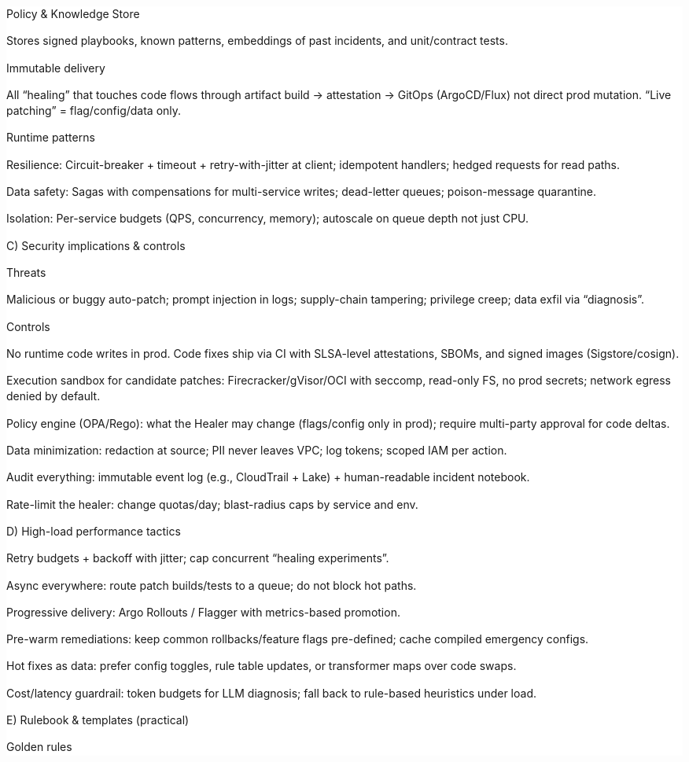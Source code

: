 Policy & Knowledge Store

Stores signed playbooks, known patterns, embeddings of past incidents, and unit/contract tests.

Immutable delivery

All “healing” that touches code flows through artifact build → attestation → GitOps (ArgoCD/Flux) not direct prod mutation. “Live patching” = flag/config/data only.

Runtime patterns

Resilience: Circuit-breaker + timeout + retry-with-jitter at client; idempotent handlers; hedged requests for read paths.

Data safety: Sagas with compensations for multi-service writes; dead-letter queues; poison-message quarantine.

Isolation: Per-service budgets (QPS, concurrency, memory); autoscale on queue depth not just CPU.

C) Security implications & controls

Threats

Malicious or buggy auto-patch; prompt injection in logs; supply-chain tampering; privilege creep; data exfil via “diagnosis”.

Controls

No runtime code writes in prod. Code fixes ship via CI with SLSA-level attestations, SBOMs, and signed images (Sigstore/cosign).

Execution sandbox for candidate patches: Firecracker/gVisor/OCI with seccomp, read-only FS, no prod secrets; network egress denied by default.

Policy engine (OPA/Rego): what the Healer may change (flags/config only in prod); require multi-party approval for code deltas.

Data minimization: redaction at source; PII never leaves VPC; log tokens; scoped IAM per action.

Audit everything: immutable event log (e.g., CloudTrail + Lake) + human-readable incident notebook.

Rate-limit the healer: change quotas/day; blast-radius caps by service and env.

D) High-load performance tactics

Retry budgets + backoff with jitter; cap concurrent “healing experiments”.

Async everywhere: route patch builds/tests to a queue; do not block hot paths.

Progressive delivery: Argo Rollouts / Flagger with metrics-based promotion.

Pre-warm remediations: keep common rollbacks/feature flags pre-defined; cache compiled emergency configs.

Hot fixes as data: prefer config toggles, rule table updates, or transformer maps over code swaps.

Cost/latency guardrail: token budgets for LLM diagnosis; fall back to rule-based heuristics under load.

E) Rulebook & templates (practical)

Golden rules
